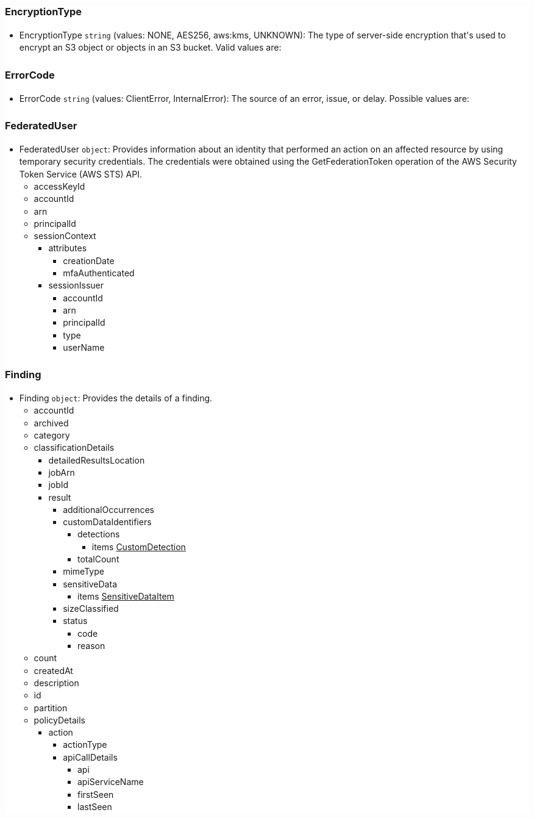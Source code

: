 ### EncryptionType
* EncryptionType `string` (values: NONE, AES256, aws:kms, UNKNOWN): The type of server-side encryption that's used to encrypt an S3 object or objects in an S3 bucket. Valid values are:

### ErrorCode
* ErrorCode `string` (values: ClientError, InternalError): The source of an error, issue, or delay. Possible values are:

### FederatedUser
* FederatedUser `object`: Provides information about an identity that performed an action on an affected resource by using temporary security credentials. The credentials were obtained using the GetFederationToken operation of the AWS Security Token Service (AWS STS) API.
  * accessKeyId
  * accountId
  * arn
  * principalId
  * sessionContext
    * attributes
      * creationDate
      * mfaAuthenticated
    * sessionIssuer
      * accountId
      * arn
      * principalId
      * type
      * userName

### Finding
* Finding `object`: Provides the details of a finding.
  * accountId
  * archived
  * category
  * classificationDetails
    * detailedResultsLocation
    * jobArn
    * jobId
    * result
      * additionalOccurrences
      * customDataIdentifiers
        * detections
          * items [CustomDetection](#customdetection)
        * totalCount
      * mimeType
      * sensitiveData
        * items [SensitiveDataItem](#sensitivedataitem)
      * sizeClassified
      * status
        * code
        * reason
  * count
  * createdAt
  * description
  * id
  * partition
  * policyDetails
    * action
      * actionType
      * apiCallDetails
        * api
        * apiServiceName
        * firstSeen
        * lastSeen